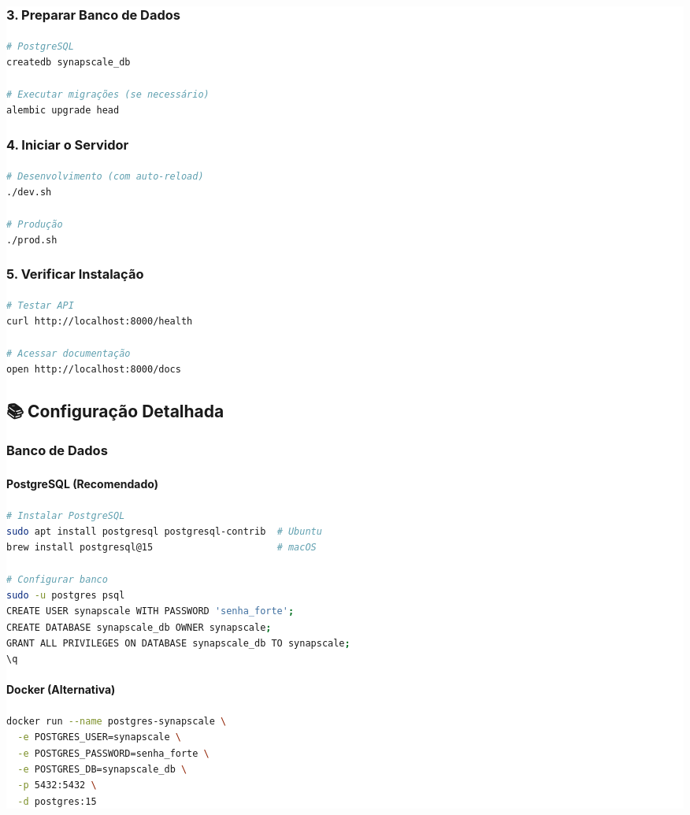 ### 3. Preparar Banco de Dados

```bash
# PostgreSQL
createdb synapscale_db

# Executar migrações (se necessário)
alembic upgrade head
```

### 4. Iniciar o Servidor

```bash
# Desenvolvimento (com auto-reload)
./dev.sh

# Produção
./prod.sh
```

### 5. Verificar Instalação

```bash
# Testar API
curl http://localhost:8000/health

# Acessar documentação
open http://localhost:8000/docs
```

## 📚 Configuração Detalhada

### Banco de Dados

#### PostgreSQL (Recomendado)

```bash
# Instalar PostgreSQL
sudo apt install postgresql postgresql-contrib  # Ubuntu
brew install postgresql@15                      # macOS

# Configurar banco
sudo -u postgres psql
CREATE USER synapscale WITH PASSWORD 'senha_forte';
CREATE DATABASE synapscale_db OWNER synapscale;
GRANT ALL PRIVILEGES ON DATABASE synapscale_db TO synapscale;
\q
```

#### Docker (Alternativa)

```bash
docker run --name postgres-synapscale \
  -e POSTGRES_USER=synapscale \
  -e POSTGRES_PASSWORD=senha_forte \
  -e POSTGRES_DB=synapscale_db \
  -p 5432:5432 \
  -d postgres:15
```
